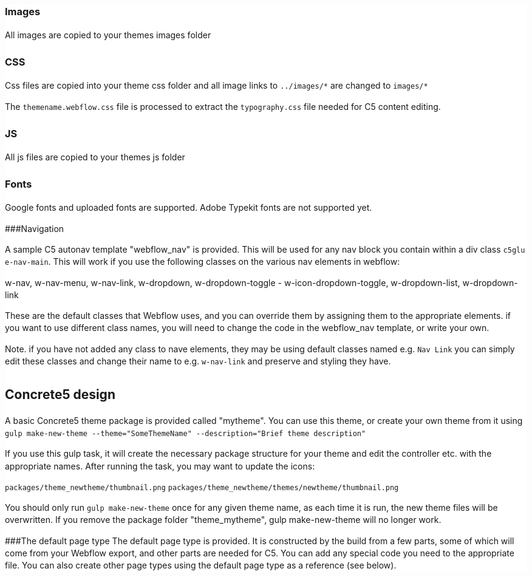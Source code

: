 ```html
```
### Images
All images are copied to your themes images folder

### CSS
Css files are copied into your theme css folder and all image links to `../images/*` are changed to `images/*`

The `themename.webflow.css` file is processed to extract the `typography.css` file needed for C5 content editing.

### JS
All js files are copied to your themes js folder

### Fonts
Google fonts and uploaded fonts are supported. Adobe Typekit fonts are not supported yet.

###Navigation

A sample C5 autonav template "webflow_nav" is provided. This will be used for any nav block you contain within a div class `c5glue-nav-main`. This will work if you use the following classes on the various nav elements in webflow:

w-nav, w-nav-menu, w-nav-link, w-dropdown, w-dropdown-toggle - w-icon-dropdown-toggle, w-dropdown-list, w-dropdown-link

These are the default classes that Webflow uses, and you can override them by assigning them to the appropriate elements. if you want to use different class names, you will need to change the code in the webflow_nav template, or write your own.

Note. if you have not added any class to nave elements, they may be using default classes named e.g. `Nav Link` you can simply edit these classes and change their name to e.g. `w-nav-link` and preserve and styling they have.

## Concrete5 design

A basic Concrete5 theme package is provided called "mytheme". You can use this theme, or create your own theme from it using `gulp make-new-theme --theme="SomeThemeName" --description="Brief theme description"`

If you use this gulp task, it will create the necessary package structure for your theme and edit the controller etc. with the appropriate names. After running the task, you may want to update the icons:

`packages/theme_newtheme/thumbnail.png`
`packages/theme_newtheme/themes/newtheme/thumbnail.png`

You should only run `gulp make-new-theme` once for any given theme name, as each time it is run, the new theme files will be overwritten. If you remove the package folder "theme_mytheme", gulp make-new-theme will no longer work.

###The default page type
The default page type is provided. It is constructed by the build from a few parts, some of which will come from your Webflow export, and other parts are needed for C5. You can add any special code you need to the appropriate file. You can also create other page types using the default page type as a reference (see below).
